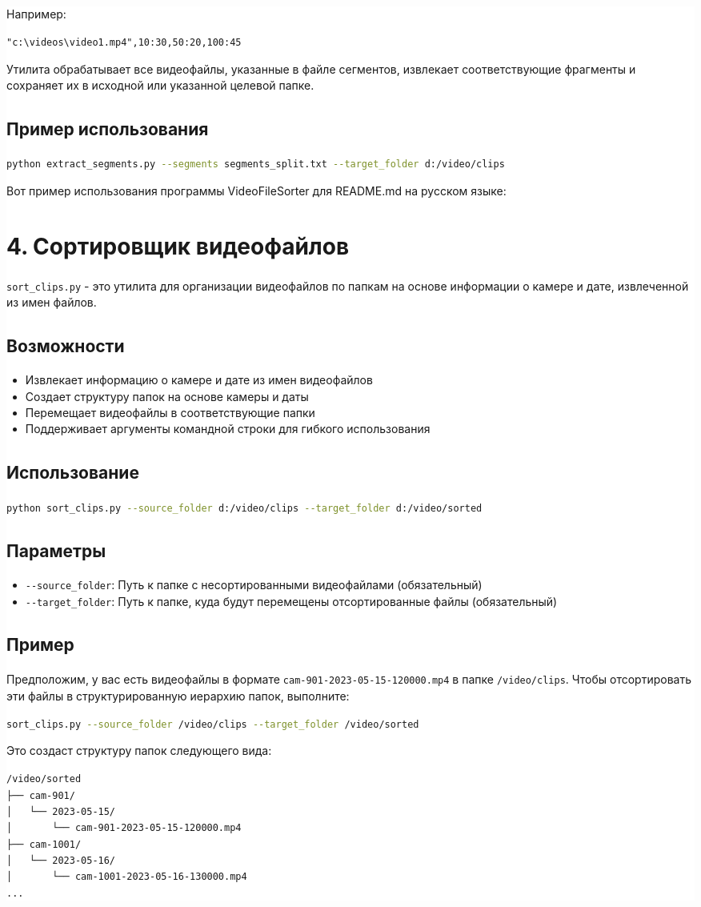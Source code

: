 Например:

```txt
"c:\videos\video1.mp4",10:30,50:20,100:45
```

Утилита обрабатывает все видеофайлы, указанные в файле сегментов, извлекает соответствующие фрагменты и сохраняет их в исходной или указанной целевой папке.

## Пример использования

```bash
python extract_segments.py --segments segments_split.txt --target_folder d:/video/clips
```

Вот пример использования программы VideoFileSorter для README.md на русском языке:

# 4. Сортировщик видеофайлов

`sort_clips.py` - это утилита для организации видеофайлов по папкам на основе информации о камере и дате, извлеченной из имен файлов.

## Возможности

- Извлекает информацию о камере и дате из имен видеофайлов
- Создает структуру папок на основе камеры и даты
- Перемещает видеофайлы в соответствующие папки
- Поддерживает аргументы командной строки для гибкого использования

## Использование

```bash
python sort_clips.py --source_folder d:/video/clips --target_folder d:/video/sorted
```

## Параметры

- `--source_folder`: Путь к папке с несортированными видеофайлами (обязательный)
- `--target_folder`: Путь к папке, куда будут перемещены отсортированные файлы (обязательный)

## Пример

Предположим, у вас есть видеофайлы в формате `cam-901-2023-05-15-120000.mp4` в папке `/video/clips`. Чтобы отсортировать эти файлы в структурированную иерархию папок, выполните:

```bash
sort_clips.py --source_folder /video/clips --target_folder /video/sorted
```

Это создаст структуру папок следующего вида:

```
/video/sorted
├── cam-901/
│   └── 2023-05-15/
│       └── cam-901-2023-05-15-120000.mp4
├── cam-1001/
│   └── 2023-05-16/
│       └── cam-1001-2023-05-16-130000.mp4
...
```
